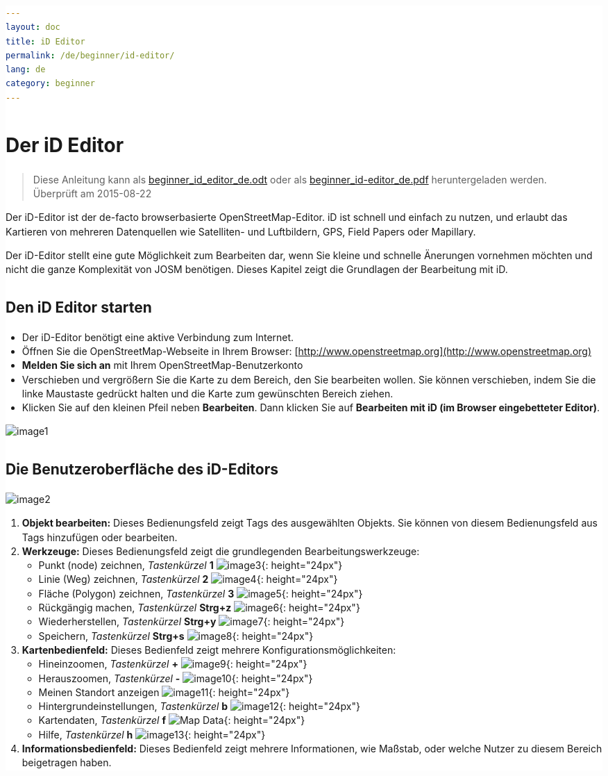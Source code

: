 ```yaml
---
layout: doc
title: iD Editor
permalink: /de/beginner/id-editor/
lang: de
category: beginner
---
```


Der iD Editor
=============

> Diese Anleitung kann als [beginner_id_editor_de.odt](/files/beginner_id-editor_de.odt) oder als [beginner_id-editor_de.pdf](/files/beginner_id-editor_de.pdf) heruntergeladen werden.  
> Überprüft am 2015-08-22  

Der iD-Editor ist der de-facto browserbasierte OpenStreetMap-Editor. iD ist schnell und einfach zu nutzen, und erlaubt das Kartieren von mehreren Datenquellen wie Satelliten- und Luftbildern, GPS, Field Papers oder Mapillary.

Der iD-Editor stellt eine gute Möglichkeit zum Bearbeiten dar, wenn Sie kleine und schnelle Änerungen vornehmen möchten und nicht die ganze Komplexität von JOSM benötigen. Dieses Kapitel zeigt die Grundlagen der Bearbeitung mit iD. 

Den iD Editor starten
----------------------
-    Der iD-Editor benötigt eine aktive Verbindung zum Internet.
-    Öffnen Sie die OpenStreetMap-Webseite in Ihrem Browser: [http://www.openstreetmap.org](http://www.openstreetmap.org)
-    **Melden Sie sich an** mit Ihrem OpenStreetMap-Benutzerkonto
-    Verschieben und vergrößern Sie die Karte zu dem Bereich, den Sie bearbeiten wollen. Sie können verschieben, indem Sie die linke Maustaste gedrückt halten und die Karte zum gewünschten Bereich ziehen.  
-    Klicken Sie auf den kleinen Pfeil neben **Bearbeiten**. Dann klicken Sie auf **Bearbeiten mit iD (im Browser eingebetteter Editor)**.

![image1][]


Die Benutzeroberfläche des iD-Editors
-------------------------
![image2][]

1. **Objekt bearbeiten:** Dieses Bedienungsfeld zeigt Tags des ausgewählten Objekts.
	Sie können von diesem Bedienungsfeld aus Tags hinzufügen oder bearbeiten. 
2. **Werkzeuge:** Dieses Bedienungsfeld zeigt die grundlegenden Bearbeitungswerkzeuge: 
	- Punkt (node) zeichnen, *Tastenkürzel* **1**  ![image3][]{: height="24px"} 
	- Linie (Weg) zeichnen, *Tastenkürzel* **2**  ![image4][]{: height="24px"}
 	- Fläche (Polygon) zeichnen, *Tastenkürzel* **3**  ![image5][]{: height="24px"}
 	- Rückgängig machen, *Tastenkürzel* **Strg+z**   ![image6][]{: height="24px"}
 	- Wiederherstellen, *Tastenkürzel* **Strg+y**   ![image7][]{: height="24px"}
 	- Speichern, *Tastenkürzel* **Strg+s**   ![image8][]{: height="24px"}
3. **Kartenbedienfeld:** Dieses Bedienfeld zeigt mehrere Konfigurationsmöglichkeiten:
  	- Hineinzoomen, *Tastenkürzel* **+**   ![image9][]{: height="24px"}
 	- Herauszoomen, *Tastenkürzel* **-**   ![image10][]{: height="24px"}
 	- Meinen Standort anzeigen ![image11][]{: height="24px"}
 	- Hintergrundeinstellungen, *Tastenkürzel* **b**   ![image12][]{: height="24px"}
    - Kartendaten, *Tastenkürzel* **f** ![Map Data][]{: height="24px"}
    - Hilfe, *Tastenkürzel* **h** ![image13][]{: height="24px"}
4. **Informationsbedienfeld:** Dieses Bedienfeld zeigt mehrere Informationen, wie Maßstab, oder welche Nutzer zu diesem Bereich beigetragen haben. 


[image1]: /images/beginner/id-editor_image1.de.png
[image2]: /images/beginner/id-editor_image2.de.png
[image3]: /images/beginner/id-editor_image3.de.png
[image4]: /images/beginner/id-editor_image4.de.png
[image5]: /images/beginner/id-editor_image5.de.png
[image6]: /images/beginner/id-editor_image6.png
[image7]: /images/beginner/id-editor_image7.png
[image8]: /images/beginner/id-editor_image8.de.png
[image9]: /images/beginner/id-editor_image9.png
[image10]: /images/beginner/id-editor_image10.png
[image11]: /images/beginner/id-editor_image11.png
[image12]: /images/beginner/id-editor_image12.png
[Map Data]: /images/beginner/id-editor_map_data.png
[image13]: /images/beginner/id-editor_image13.png
[image14]: /images/beginner/id-editor_image14.png
[image15]: /images/beginner/id-editor_image15.de.png
[image16]: /images/beginner/id-editor_image16.png
[image17]: /images/beginner/id-editor_image17.de.png
[image18]: /images/beginner/id-editor_image18.de.png
[image19]: /images/beginner/id-editor_image19.png
[image20]: /images/beginner/id-editor_image20.png
[image21]: /images/beginner/id-editor_image21.de.png
[image22]: /images/beginner/id-editor_image22.de.png
[image23]: /images/beginner/id-editor_image23.png
[image24]: /images/beginner/id-editor_image24.de.png
[image25]: /images/beginner/id-editor_image25.png
[image26]: /images/beginner/id-editor_image26.png
[image27]: /images/beginner/id-editor_image27.png
[image28]: /images/beginner/id-editor_image28.png
[image29]: /images/beginner/id-editor_image29.png
[image30]: /images/beginner/id-editor_image30.png
[image31]: /images/beginner/id-editor_image31.png
[image32]: /images/beginner/id-editor_image32.png
[image33]: /images/beginner/id-editor_image33.png
[image34]: /images/beginner/id-editor_image34.png
[image35]: /images/beginner/id-editor_image35.de.png
[image36]: /images/beginner/id-editor_image36.de.png
[image37]: /images/beginner/id-editor_image37.png
[image38]: /images/beginner/id-editor_image38.png
[image39]: /images/beginner/id-editor_image39.png
[image40]: /images/beginner/id-editor_image40.png
[image41]: /images/beginner/id-editor_image41.png
[image42]: /images/beginner/id-editor_image42.png
[image43]: /images/beginner/id-editor_image43.png
[image44]: /images/beginner/id-editor_image44.de.png
[image45]: /images/beginner/id-editor_image45.de.png
[osm gps traces]: /images/beginner/id-editor_gps_public.png